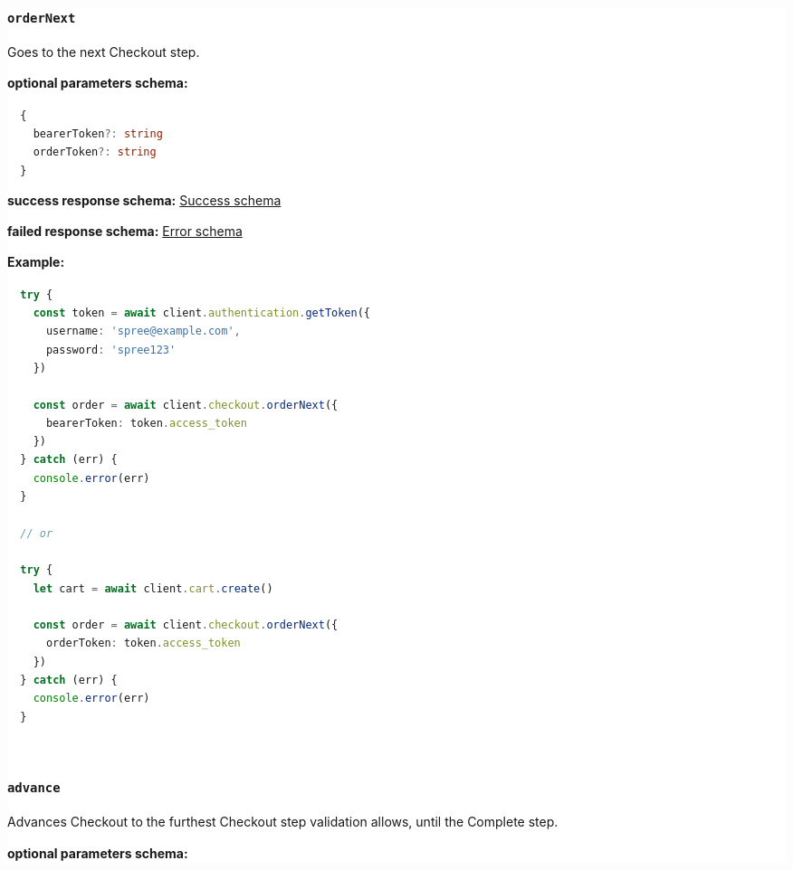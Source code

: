 ### `orderNext`

Goes to the next Checkout step.

__optional parameters schema:__

```ts
  {
    bearerToken?: string
    orderToken?: string
  }
```

__success response schema:__ [Success schema](#success-schema)
<br/>

__failed response schema:__ [Error schema](#error-schema)
<br/>

__Example:__

```ts
  try {
    const token = await client.authentication.getToken({
      username: 'spree@example.com',
      password: 'spree123'
    })

    const order = await client.checkout.orderNext({
      bearerToken: token.access_token
    })
  } catch (err) {
    console.error(err)
  }

  // or

  try {
    let cart = await client.cart.create()

    const order = await client.checkout.orderNext({
      orderToken: token.access_token
    })
  } catch (err) {
    console.error(err)
  }
```

<br/>

### `advance`

Advances Checkout to the furthest Checkout step validation allows, until the Complete step.

__optional parameters schema:__
